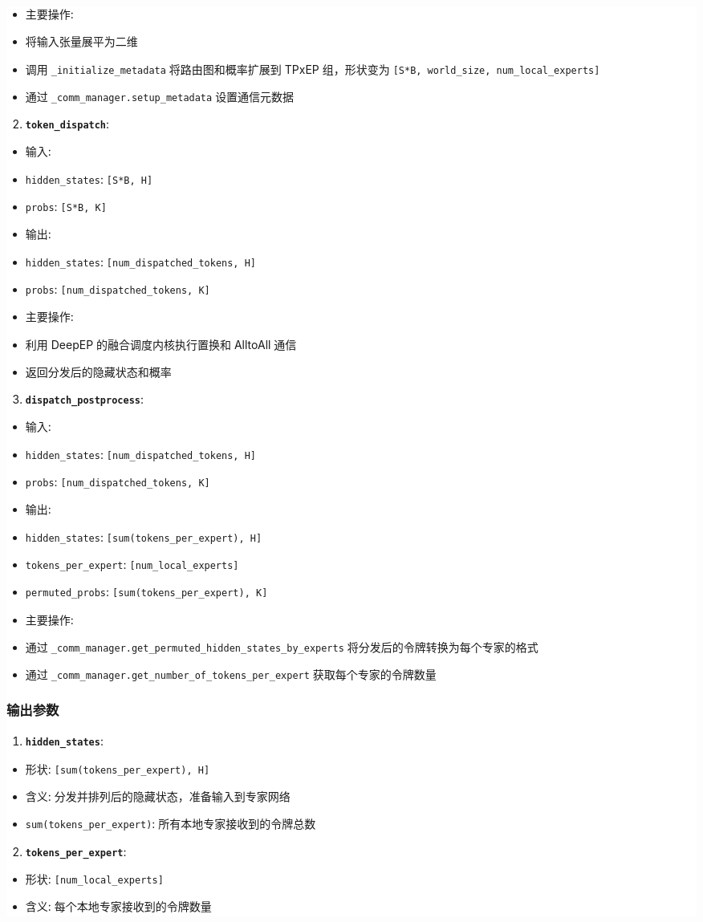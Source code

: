 - 主要操作:

- 将输入张量展平为二维

- 调用 `_initialize_metadata` 将路由图和概率扩展到 TPxEP 组，形状变为 `[S*B, world_size, num_local_experts]`

- 通过 `_comm_manager.setup_metadata` 设置通信元数据

2. **`token_dispatch`**:

- 输入:

- `hidden_states`: `[S*B, H]`

- `probs`: `[S*B, K]`

- 输出:

- `hidden_states`: `[num_dispatched_tokens, H]`

- `probs`: `[num_dispatched_tokens, K]`

- 主要操作:

- 利用 DeepEP 的融合调度内核执行置换和 AlltoAll 通信

- 返回分发后的隐藏状态和概率

3. **`dispatch_postprocess`**:

- 输入:

- `hidden_states`: `[num_dispatched_tokens, H]`

- `probs`: `[num_dispatched_tokens, K]`

- 输出:

- `hidden_states`: `[sum(tokens_per_expert), H]`

- `tokens_per_expert`: `[num_local_experts]`

- `permuted_probs`: `[sum(tokens_per_expert), K]`

- 主要操作:

- 通过 `_comm_manager.get_permuted_hidden_states_by_experts` 将分发后的令牌转换为每个专家的格式

- 通过 `_comm_manager.get_number_of_tokens_per_expert` 获取每个专家的令牌数量

### 输出参数

1. **`hidden_states`**:

- 形状: `[sum(tokens_per_expert), H]`

- 含义: 分发并排列后的隐藏状态，准备输入到专家网络

- `sum(tokens_per_expert)`: 所有本地专家接收到的令牌总数

2. **`tokens_per_expert`**:

- 形状: `[num_local_experts]`

- 含义: 每个本地专家接收到的令牌数量
